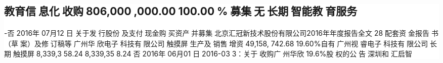 教育信
息化
收购
806,000
,000.00
100.00
%
募集
无
长期
智能教
育服务
-
-否
2016年
07月12
日
关于发
行股份
及支付
现金购
买资产
并募集
北京汇冠新技术股份有限公司2016年年度报告全文
28
配套资
金报告
书（草
案）及修
订稿等
广州华
欣电子
科技有
限公司
触摸屏
生产及
销售
增资
49,158,
742.68
19.60%自有
广州视
睿电子
科技有
限公司
长期
触摸屏
8,339,3
58.24
8,339,35
8.24
否
2016年
06月01
日
2016-03
3：关于
收购广
州华欣
19.6%股
权的公
告
深圳和
汇启智